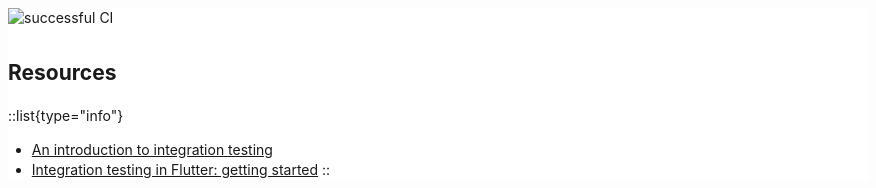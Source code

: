 ![successful CI](https://a.storyblok.com/f/88570/2042x1218/04a6b16fcf/screenshot-2022-04-17-at-23-17-39.png)

## Resources

::list{type="info"}
- [An introduction to integration testing](https://docs.flutter.dev/cookbook/testing/integration/introduction)
- [Integration testing in Flutter: getting started](https://www.kodeco.com/29321816-integration-testing-in-flutter-getting-started)
::
